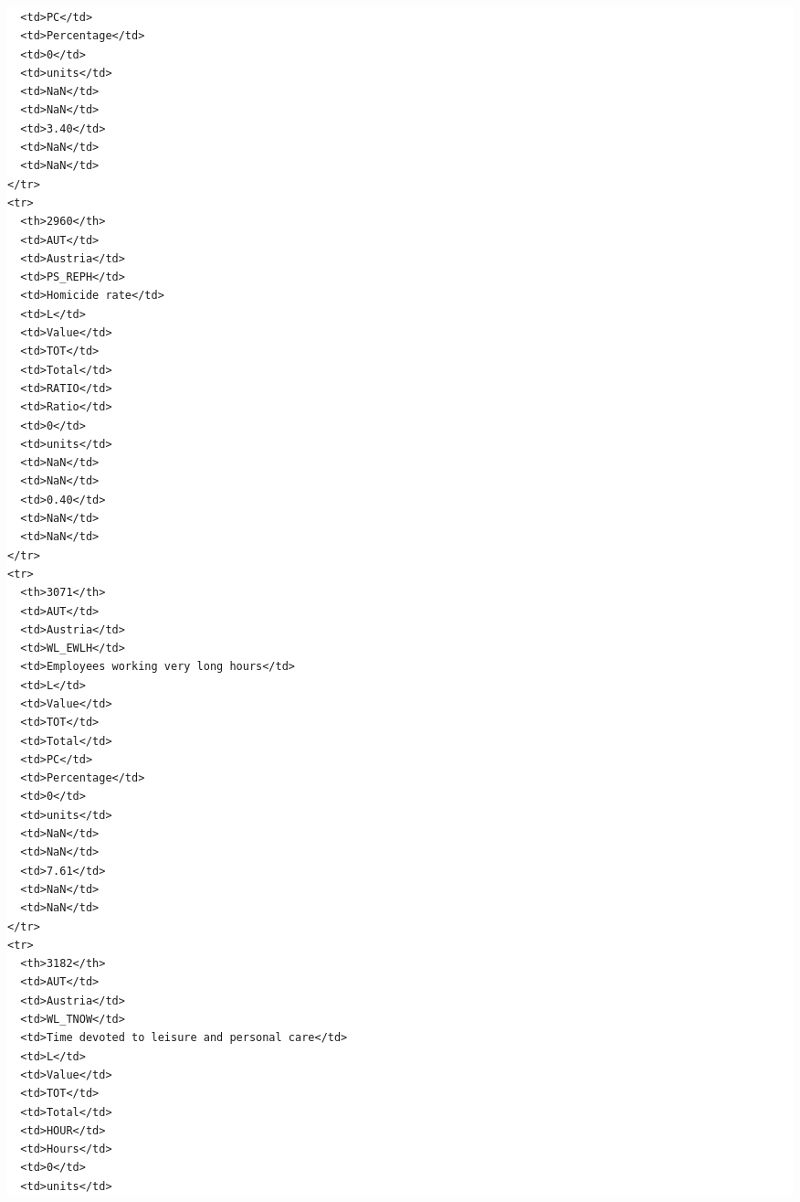       <td>PC</td>
      <td>Percentage</td>
      <td>0</td>
      <td>units</td>
      <td>NaN</td>
      <td>NaN</td>
      <td>3.40</td>
      <td>NaN</td>
      <td>NaN</td>
    </tr>
    <tr>
      <th>2960</th>
      <td>AUT</td>
      <td>Austria</td>
      <td>PS_REPH</td>
      <td>Homicide rate</td>
      <td>L</td>
      <td>Value</td>
      <td>TOT</td>
      <td>Total</td>
      <td>RATIO</td>
      <td>Ratio</td>
      <td>0</td>
      <td>units</td>
      <td>NaN</td>
      <td>NaN</td>
      <td>0.40</td>
      <td>NaN</td>
      <td>NaN</td>
    </tr>
    <tr>
      <th>3071</th>
      <td>AUT</td>
      <td>Austria</td>
      <td>WL_EWLH</td>
      <td>Employees working very long hours</td>
      <td>L</td>
      <td>Value</td>
      <td>TOT</td>
      <td>Total</td>
      <td>PC</td>
      <td>Percentage</td>
      <td>0</td>
      <td>units</td>
      <td>NaN</td>
      <td>NaN</td>
      <td>7.61</td>
      <td>NaN</td>
      <td>NaN</td>
    </tr>
    <tr>
      <th>3182</th>
      <td>AUT</td>
      <td>Austria</td>
      <td>WL_TNOW</td>
      <td>Time devoted to leisure and personal care</td>
      <td>L</td>
      <td>Value</td>
      <td>TOT</td>
      <td>Total</td>
      <td>HOUR</td>
      <td>Hours</td>
      <td>0</td>
      <td>units</td>